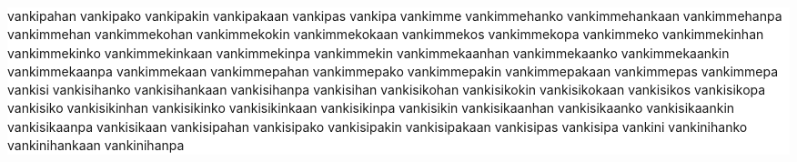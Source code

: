vankipahan
vankipako
vankipakin
vankipakaan
vankipas
vankipa
vankimme
vankimmehanko
vankimmehankaan
vankimmehanpa
vankimmehan
vankimmekohan
vankimmekokin
vankimmekokaan
vankimmekos
vankimmekopa
vankimmeko
vankimmekinhan
vankimmekinko
vankimmekinkaan
vankimmekinpa
vankimmekin
vankimmekaanhan
vankimmekaanko
vankimmekaankin
vankimmekaanpa
vankimmekaan
vankimmepahan
vankimmepako
vankimmepakin
vankimmepakaan
vankimmepas
vankimmepa
vankisi
vankisihanko
vankisihankaan
vankisihanpa
vankisihan
vankisikohan
vankisikokin
vankisikokaan
vankisikos
vankisikopa
vankisiko
vankisikinhan
vankisikinko
vankisikinkaan
vankisikinpa
vankisikin
vankisikaanhan
vankisikaanko
vankisikaankin
vankisikaanpa
vankisikaan
vankisipahan
vankisipako
vankisipakin
vankisipakaan
vankisipas
vankisipa
vankini
vankinihanko
vankinihankaan
vankinihanpa